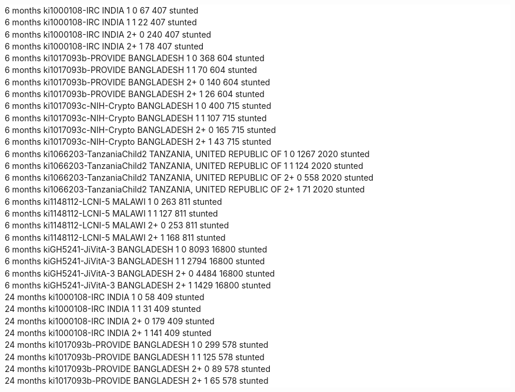 6 months    ki1000108-IRC              INDIA                          1                 0       67     407  stunted          
6 months    ki1000108-IRC              INDIA                          1                 1       22     407  stunted          
6 months    ki1000108-IRC              INDIA                          2+                0      240     407  stunted          
6 months    ki1000108-IRC              INDIA                          2+                1       78     407  stunted          
6 months    ki1017093b-PROVIDE         BANGLADESH                     1                 0      368     604  stunted          
6 months    ki1017093b-PROVIDE         BANGLADESH                     1                 1       70     604  stunted          
6 months    ki1017093b-PROVIDE         BANGLADESH                     2+                0      140     604  stunted          
6 months    ki1017093b-PROVIDE         BANGLADESH                     2+                1       26     604  stunted          
6 months    ki1017093c-NIH-Crypto      BANGLADESH                     1                 0      400     715  stunted          
6 months    ki1017093c-NIH-Crypto      BANGLADESH                     1                 1      107     715  stunted          
6 months    ki1017093c-NIH-Crypto      BANGLADESH                     2+                0      165     715  stunted          
6 months    ki1017093c-NIH-Crypto      BANGLADESH                     2+                1       43     715  stunted          
6 months    ki1066203-TanzaniaChild2   TANZANIA, UNITED REPUBLIC OF   1                 0     1267    2020  stunted          
6 months    ki1066203-TanzaniaChild2   TANZANIA, UNITED REPUBLIC OF   1                 1      124    2020  stunted          
6 months    ki1066203-TanzaniaChild2   TANZANIA, UNITED REPUBLIC OF   2+                0      558    2020  stunted          
6 months    ki1066203-TanzaniaChild2   TANZANIA, UNITED REPUBLIC OF   2+                1       71    2020  stunted          
6 months    ki1148112-LCNI-5           MALAWI                         1                 0      263     811  stunted          
6 months    ki1148112-LCNI-5           MALAWI                         1                 1      127     811  stunted          
6 months    ki1148112-LCNI-5           MALAWI                         2+                0      253     811  stunted          
6 months    ki1148112-LCNI-5           MALAWI                         2+                1      168     811  stunted          
6 months    kiGH5241-JiVitA-3          BANGLADESH                     1                 0     8093   16800  stunted          
6 months    kiGH5241-JiVitA-3          BANGLADESH                     1                 1     2794   16800  stunted          
6 months    kiGH5241-JiVitA-3          BANGLADESH                     2+                0     4484   16800  stunted          
6 months    kiGH5241-JiVitA-3          BANGLADESH                     2+                1     1429   16800  stunted          
24 months   ki1000108-IRC              INDIA                          1                 0       58     409  stunted          
24 months   ki1000108-IRC              INDIA                          1                 1       31     409  stunted          
24 months   ki1000108-IRC              INDIA                          2+                0      179     409  stunted          
24 months   ki1000108-IRC              INDIA                          2+                1      141     409  stunted          
24 months   ki1017093b-PROVIDE         BANGLADESH                     1                 0      299     578  stunted          
24 months   ki1017093b-PROVIDE         BANGLADESH                     1                 1      125     578  stunted          
24 months   ki1017093b-PROVIDE         BANGLADESH                     2+                0       89     578  stunted          
24 months   ki1017093b-PROVIDE         BANGLADESH                     2+                1       65     578  stunted          
